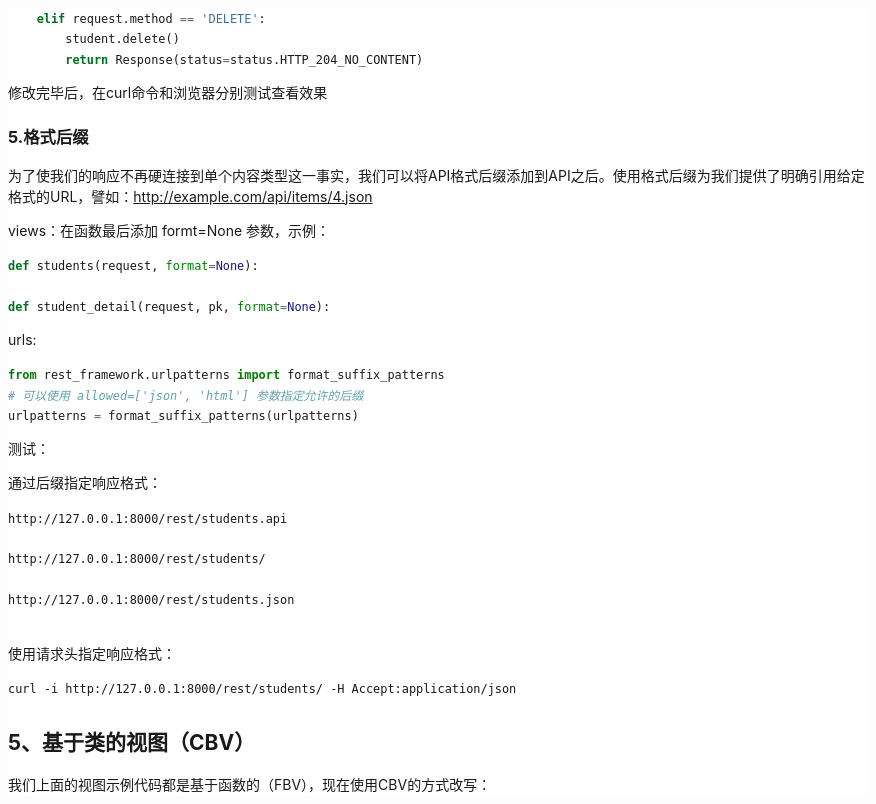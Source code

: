 ```python
    elif request.method == 'DELETE':
        student.delete()
        return Response(status=status.HTTP_204_NO_CONTENT)
```

修改完毕后，在curl命令和浏览器分别测试查看效果



### 5.格式后缀

​	为了使我们的响应不再硬连接到单个内容类型这一事实，我们可以将API格式后缀添加到API之后。使用格式后缀为我们提供了明确引用给定格式的URL，譬如：http://example.com/api/items/4.json



views：在函数最后添加 formt=None 参数，示例：

```python
def students(request, format=None):

def student_detail(request, pk, format=None):
```



urls:

```python
from rest_framework.urlpatterns import format_suffix_patterns
# 可以使用 allowed=['json', 'html'] 参数指定允许的后缀
urlpatterns = format_suffix_patterns(urlpatterns)
```



测试：

通过后缀指定响应格式：

```
http://127.0.0.1:8000/rest/students.api

http://127.0.0.1:8000/rest/students/

http://127.0.0.1:8000/rest/students.json


```

使用请求头指定响应格式：

```
curl -i http://127.0.0.1:8000/rest/students/ -H Accept:application/json
```



## 5、基于类的视图（CBV）

​	我们上面的视图示例代码都是基于函数的（FBV），现在使用CBV的方式改写：
